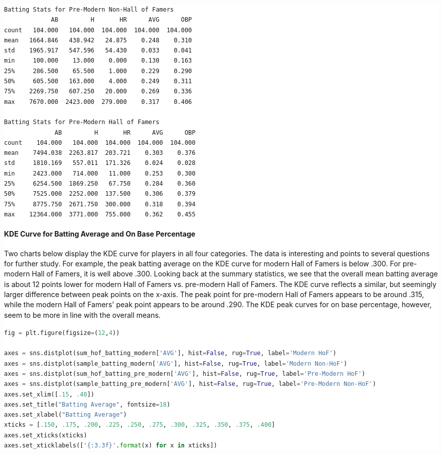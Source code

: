     Batting Stats for Pre-Modern Non-Hall of Famers
                 AB         H       HR      AVG      OBP
    count   104.000   104.000  104.000  104.000  104.000
    mean   1664.846   438.942   24.875    0.248    0.310
    std    1965.917   547.596   54.430    0.033    0.041
    min     100.000    13.000    0.000    0.130    0.163
    25%     286.500    65.500    1.000    0.229    0.290
    50%     605.500   163.000    4.000    0.249    0.311
    75%    2269.750   607.250   20.000    0.269    0.336
    max    7670.000  2423.000  279.000    0.317    0.406
    
    Batting Stats for Pre-Modern Hall of Famers
                  AB         H       HR      AVG      OBP
    count    104.000   104.000  104.000  104.000  104.000
    mean    7494.038  2263.817  203.721    0.303    0.376
    std     1810.169   557.011  171.326    0.024    0.028
    min     2423.000   714.000   11.000    0.253    0.300
    25%     6254.500  1869.250   67.750    0.284    0.360
    50%     7525.000  2252.000  137.500    0.306    0.379
    75%     8775.750  2671.750  300.000    0.318    0.394
    max    12364.000  3771.000  755.000    0.362    0.455
    

#### KDE Curve for Batting Average and On Base Percentage

Two charts below display the KDE curve for players in all four categories. The data is interesting and points to several questions for further study. For example, the peak batting average on the KDE curve for modern Hall of Famers is below .300. For pre-modern Hall of Famers, it is well above .300. Looking back at the summary statistics, we see that the overall mean batting average is about 12 points lower for modern Hall of Famers vs. pre-modern Hall of Famers. The KDE curve reflects a similar, but seemingly larger difference between peak points on the x-axis. The peak point for pre-modern Hall of Famers appears to be around .315, while the modern Hall of Famers' peak point appears to be around .290. The KDE peak curves for on base percentage, however, seem to be more in line with the overall means.


```python
fig = plt.figure(figsize=(12,4))

axes = sns.distplot(sum_hof_batting_modern['AVG'], hist=False, rug=True, label='Modern HoF')
axes = sns.distplot(sample_batting_modern['AVG'], hist=False, rug=True, label='Modern Non-HoF')
axes = sns.distplot(sum_hof_batting_pre_modern['AVG'], hist=False, rug=True, label='Pre-Modern HoF')
axes = sns.distplot(sample_batting_pre_modern['AVG'], hist=False, rug=True, label='Pre-Modern Non-HoF')
axes.set_xlim([.15, .40])
axes.set_title("Batting Average", fontsize=18)
axes.set_xlabel("Batting Average")
xticks = [.150, .175, .200, .225, .250, .275, .300, .325, .350, .375, .400]
axes.set_xticks(xticks)
axes.set_xticklabels(['{:3.3f}'.format(x) for x in xticks])
```


